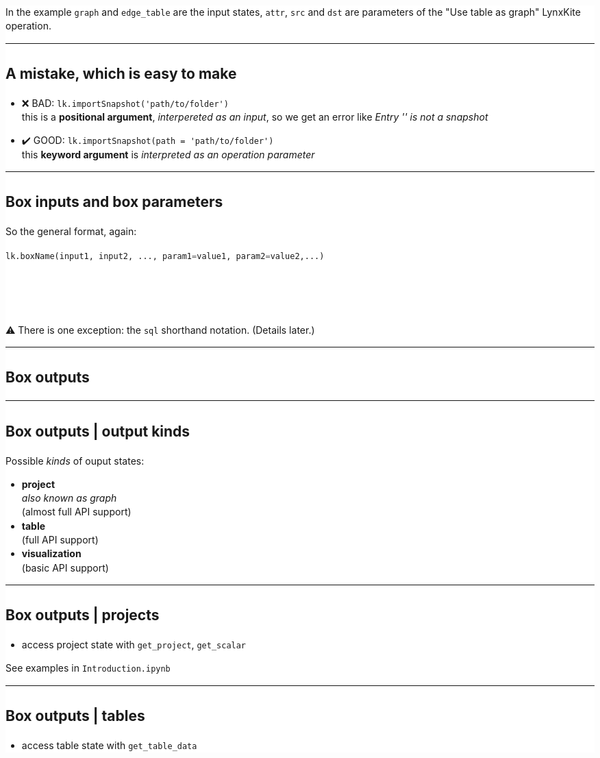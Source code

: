 In the example `graph` and `edge_table` are the input states, `attr`, `src` and `dst` are parameters of the "Use table as graph" LynxKite operation.

---
## A mistake, which is easy to make



- :x: BAD: `lk.importSnapshot('path/to/folder')` <br>this is a **positional argument**, _interpereted as an input_, so we get an error like _Entry '' is not a snapshot_


- :heavy_check_mark: GOOD: `lk.importSnapshot(path = 'path/to/folder')`<br> this **keyword argument** is _interpreted as an operation parameter_


---
## Box inputs and box parameters

So the general format, again:

```python
lk.boxName(input1, input2, ..., param1=value1, param2=value2,...)
```
<br><br><br>

:warning: There is one exception: the `sql` shorthand notation. (Details later.)


---
## Box outputs

---
## Box outputs | output kinds

Possible _kinds_ of ouput states:
- **project** <br>_also known as graph_ <br>(almost full API support)
- **table**  <br>(full API support)
- **visualization** <br>(basic API support)


---

## Box outputs | projects
- access project state with `get_project`, `get_scalar`

See examples in `Introduction.ipynb`

---

## Box outputs | tables

- access table state with `get_table_data`
